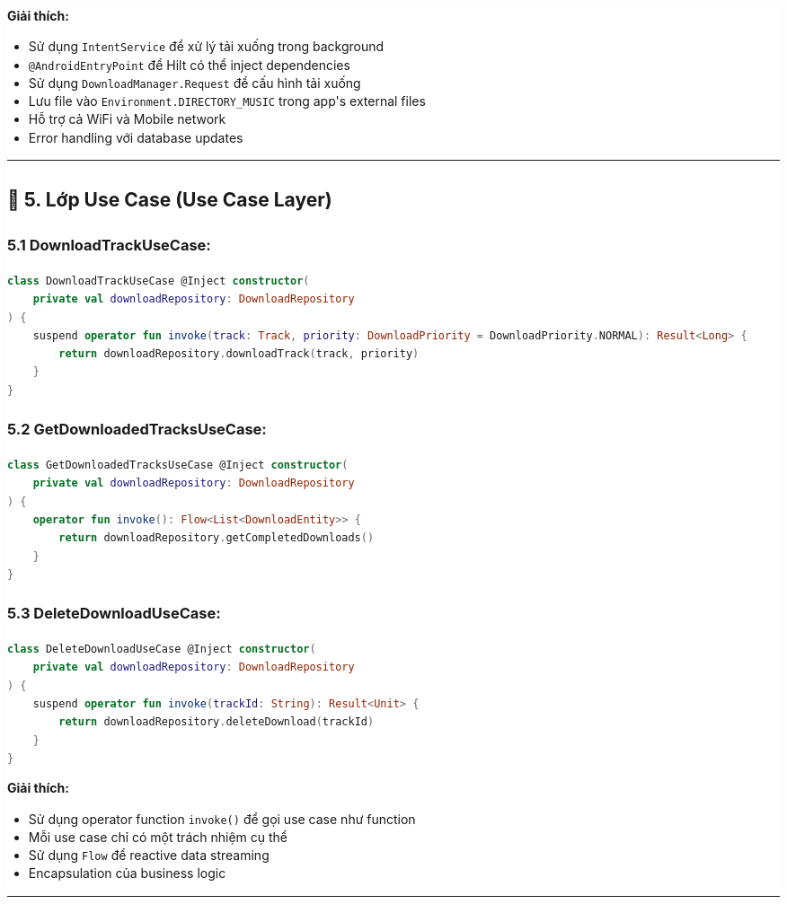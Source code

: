**Giải thích:**
- Sử dụng `IntentService` để xử lý tải xuống trong background
- `@AndroidEntryPoint` để Hilt có thể inject dependencies
- Sử dụng `DownloadManager.Request` để cấu hình tải xuống
- Lưu file vào `Environment.DIRECTORY_MUSIC` trong app's external files
- Hỗ trợ cả WiFi và Mobile network
- Error handling với database updates

---

## 🎯 **5. Lớp Use Case (Use Case Layer)**

### **5.1 DownloadTrackUseCase:**
```kotlin
class DownloadTrackUseCase @Inject constructor(
    private val downloadRepository: DownloadRepository
) {
    suspend operator fun invoke(track: Track, priority: DownloadPriority = DownloadPriority.NORMAL): Result<Long> {
        return downloadRepository.downloadTrack(track, priority)
    }
}
```

### **5.2 GetDownloadedTracksUseCase:**
```kotlin
class GetDownloadedTracksUseCase @Inject constructor(
    private val downloadRepository: DownloadRepository
) {
    operator fun invoke(): Flow<List<DownloadEntity>> {
        return downloadRepository.getCompletedDownloads()
    }
}
```

### **5.3 DeleteDownloadUseCase:**
```kotlin
class DeleteDownloadUseCase @Inject constructor(
    private val downloadRepository: DownloadRepository
) {
    suspend operator fun invoke(trackId: String): Result<Unit> {
        return downloadRepository.deleteDownload(trackId)
    }
}
```

**Giải thích:**
- Sử dụng operator function `invoke()` để gọi use case như function
- Mỗi use case chỉ có một trách nhiệm cụ thể
- Sử dụng `Flow` để reactive data streaming
- Encapsulation của business logic

---